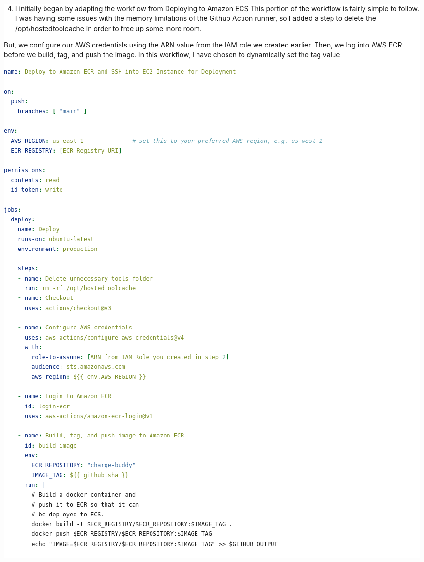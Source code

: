 4. I initially began by adapting the workflow from [Deploying to Amazon ECS](https://docs.github.com/en/actions/deployment/deploying-to-your-cloud-provider/deploying-to-amazon-elastic-container-service)
This portion of the workflow is fairly simple to follow. I was having some issues with the memory limitations of the Github Action runner, so I added a step to delete the /opt/hostedtoolcache in order to free up some more room.

But, we configure our AWS credentials using the ARN value from the IAM role we created earlier. Then, we log into AWS ECR before we build, tag, and push the image. In this workflow, I have chosen to dynamically set the tag value

```yaml
name: Deploy to Amazon ECR and SSH into EC2 Instance for Deployment

on:
  push:
    branches: [ "main" ]

env:
  AWS_REGION: us-east-1              # set this to your preferred AWS region, e.g. us-west-1
  ECR_REGISTRY: [ECR Registry URI]

permissions:
  contents: read
  id-token: write

jobs:
  deploy:
    name: Deploy
    runs-on: ubuntu-latest
    environment: production

    steps:
    - name: Delete unnecessary tools folder
      run: rm -rf /opt/hostedtoolcache
    - name: Checkout
      uses: actions/checkout@v3

    - name: Configure AWS credentials
      uses: aws-actions/configure-aws-credentials@v4
      with:
        role-to-assume: [ARN from IAM Role you created in step 2]
        audience: sts.amazonaws.com
        aws-region: ${{ env.AWS_REGION }}

    - name: Login to Amazon ECR
      id: login-ecr
      uses: aws-actions/amazon-ecr-login@v1

    - name: Build, tag, and push image to Amazon ECR
      id: build-image
      env:
        ECR_REPOSITORY: "charge-buddy"
        IMAGE_TAG: ${{ github.sha }}
      run: |
        # Build a docker container and
        # push it to ECR so that it can
        # be deployed to ECS.
        docker build -t $ECR_REGISTRY/$ECR_REPOSITORY:$IMAGE_TAG .
        docker push $ECR_REGISTRY/$ECR_REPOSITORY:$IMAGE_TAG
        echo "IMAGE=$ECR_REGISTRY/$ECR_REPOSITORY:$IMAGE_TAG" >> $GITHUB_OUTPUT
        

```
